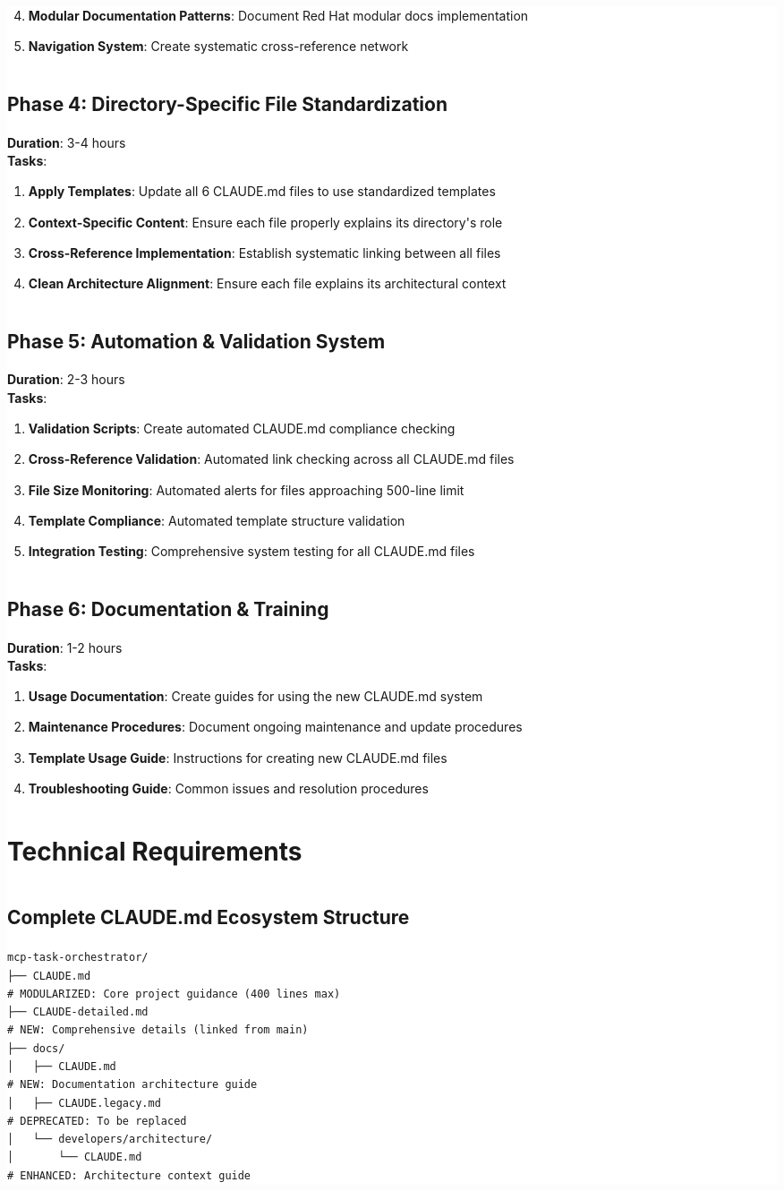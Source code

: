 4. **Modular Documentation Patterns**: Document Red Hat modular docs implementation

5. **Navigation System**: Create systematic cross-reference network

#
## Phase 4: Directory-Specific File Standardization

**Duration**: 3-4 hours  
**Tasks**:

1. **Apply Templates**: Update all 6 CLAUDE.md files to use standardized templates

2. **Context-Specific Content**: Ensure each file properly explains its directory's role

3. **Cross-Reference Implementation**: Establish systematic linking between all files

4. **Clean Architecture Alignment**: Ensure each file explains its architectural context

#
## Phase 5: Automation & Validation System

**Duration**: 2-3 hours  
**Tasks**:

1. **Validation Scripts**: Create automated CLAUDE.md compliance checking

2. **Cross-Reference Validation**: Automated link checking across all CLAUDE.md files

3. **File Size Monitoring**: Automated alerts for files approaching 500-line limit

4. **Template Compliance**: Automated template structure validation

5. **Integration Testing**: Comprehensive system testing for all CLAUDE.md files

#
## Phase 6: Documentation & Training

**Duration**: 1-2 hours  
**Tasks**:

1. **Usage Documentation**: Create guides for using the new CLAUDE.md system

2. **Maintenance Procedures**: Document ongoing maintenance and update procedures

3. **Template Usage Guide**: Instructions for creating new CLAUDE.md files

4. **Troubleshooting Guide**: Common issues and resolution procedures

#
# Technical Requirements

#
## Complete CLAUDE.md Ecosystem Structure

```text
mcp-task-orchestrator/
├── CLAUDE.md                           
# MODULARIZED: Core project guidance (400 lines max)
├── CLAUDE-detailed.md                  
# NEW: Comprehensive details (linked from main)
├── docs/
│   ├── CLAUDE.md                       
# NEW: Documentation architecture guide  
│   ├── CLAUDE.legacy.md                
# DEPRECATED: To be replaced
│   └── developers/architecture/
│       └── CLAUDE.md                   
# ENHANCED: Architecture context guide
```